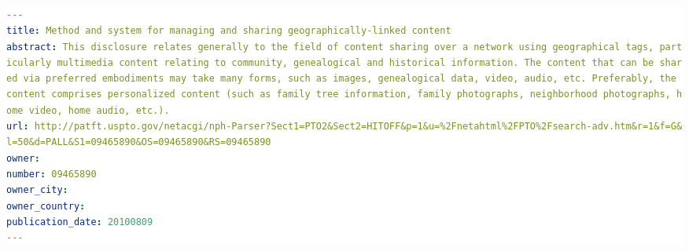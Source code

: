 ```yaml
---
title: Method and system for managing and sharing geographically-linked content
abstract: This disclosure relates generally to the field of content sharing over a network using geographical tags, particularly multimedia content relating to community, genealogical and historical information. The content that can be shared via preferred embodiments may take many forms, such as images, genealogical data, video, audio, etc. Preferably, the content comprises personalized content (such as family tree information, family photographs, neighborhood photographs, home video, home audio, etc.).
url: http://patft.uspto.gov/netacgi/nph-Parser?Sect1=PTO2&Sect2=HITOFF&p=1&u=%2Fnetahtml%2FPTO%2Fsearch-adv.htm&r=1&f=G&l=50&d=PALL&S1=09465890&OS=09465890&RS=09465890
owner: 
number: 09465890
owner_city: 
owner_country: 
publication_date: 20100809
---
```

